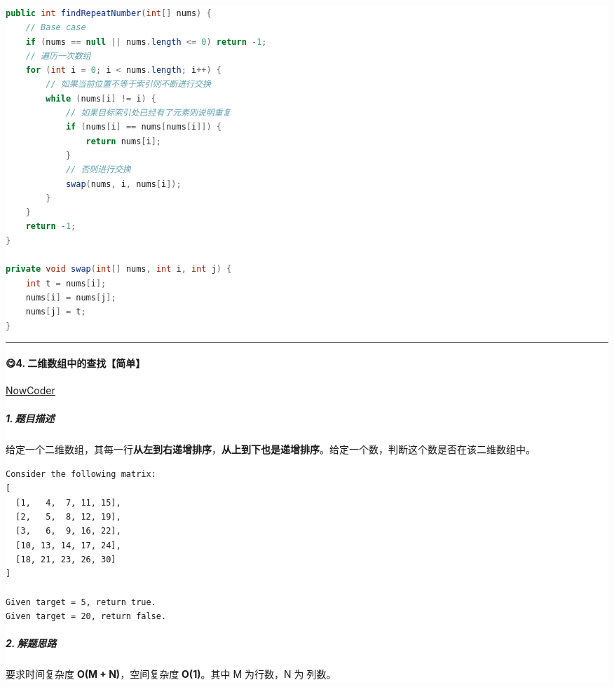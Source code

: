 ```java
public int findRepeatNumber(int[] nums) {
    // Base case
    if (nums == null || nums.length <= 0) return -1;
    // 遍历一次数组
    for (int i = 0; i < nums.length; i++) {
        // 如果当前位置不等于索引则不断进行交换
        while (nums[i] != i) {
            // 如果目标索引处已经有了元素则说明重复
            if (nums[i] == nums[nums[i]]) {
                return nums[i];
            }
            // 否则进行交换
            swap(nums, i, nums[i]);
        }
    }
    return -1;
}

private void swap(int[] nums, int i, int j) {
    int t = nums[i];
    nums[i] = nums[j];
    nums[j] = t;
}
```

----

#### 😋4. 二维数组中的查找【简单】

[NowCoder](https://www.nowcoder.com/practice/abc3fe2ce8e146608e868a70efebf62e?tpId=13&tqId=11154&tPage=1&rp=1&ru=/ta/coding-interviews&qru=/ta/coding-interviews/question-ranking)

##### 1. 题目描述

给定一个二维数组，其每一行**从左到右递增排序**，**从上到下也是递增排序**。给定一个数，判断这个数是否在该二维数组中。

```html
Consider the following matrix:
[
  [1,   4,  7, 11, 15],
  [2,   5,  8, 12, 19],
  [3,   6,  9, 16, 22],
  [10, 13, 14, 17, 24],
  [18, 21, 23, 26, 30]
]

Given target = 5, return true.
Given target = 20, return false.
```

##### 2. 解题思路

要求时间复杂度 **O(M + N)**，空间复杂度 **O(1)**。其中 M 为行数，N 为 列数。
